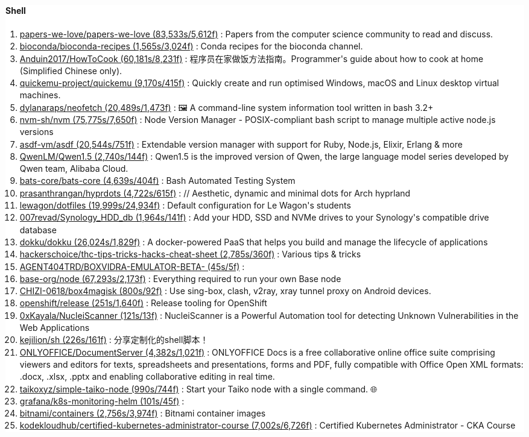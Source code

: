 #### Shell
1. [papers-we-love/papers-we-love (83,533s/5,612f)](https://github.com/papers-we-love/papers-we-love) : Papers from the computer science community to read and discuss.
2. [bioconda/bioconda-recipes (1,565s/3,024f)](https://github.com/bioconda/bioconda-recipes) : Conda recipes for the bioconda channel.
3. [Anduin2017/HowToCook (60,181s/8,231f)](https://github.com/Anduin2017/HowToCook) : 程序员在家做饭方法指南。Programmer's guide about how to cook at home (Simplified Chinese only).
4. [quickemu-project/quickemu (9,170s/415f)](https://github.com/quickemu-project/quickemu) : Quickly create and run optimised Windows, macOS and Linux desktop virtual machines.
5. [dylanaraps/neofetch (20,489s/1,473f)](https://github.com/dylanaraps/neofetch) : 🖼️ A command-line system information tool written in bash 3.2+
6. [nvm-sh/nvm (75,775s/7,650f)](https://github.com/nvm-sh/nvm) : Node Version Manager - POSIX-compliant bash script to manage multiple active node.js versions
7. [asdf-vm/asdf (20,544s/751f)](https://github.com/asdf-vm/asdf) : Extendable version manager with support for Ruby, Node.js, Elixir, Erlang & more
8. [QwenLM/Qwen1.5 (2,740s/144f)](https://github.com/QwenLM/Qwen1.5) : Qwen1.5 is the improved version of Qwen, the large language model series developed by Qwen team, Alibaba Cloud.
9. [bats-core/bats-core (4,639s/404f)](https://github.com/bats-core/bats-core) : Bash Automated Testing System
10. [prasanthrangan/hyprdots (4,722s/615f)](https://github.com/prasanthrangan/hyprdots) : // Aesthetic, dynamic and minimal dots for Arch hyprland
11. [lewagon/dotfiles (19,999s/24,934f)](https://github.com/lewagon/dotfiles) : Default configuration for Le Wagon's students
12. [007revad/Synology_HDD_db (1,964s/141f)](https://github.com/007revad/Synology_HDD_db) : Add your HDD, SSD and NVMe drives to your Synology's compatible drive database
13. [dokku/dokku (26,024s/1,829f)](https://github.com/dokku/dokku) : A docker-powered PaaS that helps you build and manage the lifecycle of applications
14. [hackerschoice/thc-tips-tricks-hacks-cheat-sheet (2,785s/360f)](https://github.com/hackerschoice/thc-tips-tricks-hacks-cheat-sheet) : Various tips & tricks
15. [AGENT404TRD/BOXVIDRA-EMULATOR-BETA- (45s/5f)](https://github.com/AGENT404TRD/BOXVIDRA-EMULATOR-BETA-) : 
16. [base-org/node (67,293s/2,173f)](https://github.com/base-org/node) : Everything required to run your own Base node
17. [CHIZI-0618/box4magisk (800s/92f)](https://github.com/CHIZI-0618/box4magisk) : Use sing-box, clash, v2ray, xray tunnel proxy on Android devices.
18. [openshift/release (251s/1,640f)](https://github.com/openshift/release) : Release tooling for OpenShift
19. [0xKayala/NucleiScanner (121s/13f)](https://github.com/0xKayala/NucleiScanner) : NucleiScanner is a Powerful Automation tool for detecting Unknown Vulnerabilities in the Web Applications
20. [kejilion/sh (226s/161f)](https://github.com/kejilion/sh) : 分享定制化的shell脚本！
21. [ONLYOFFICE/DocumentServer (4,382s/1,021f)](https://github.com/ONLYOFFICE/DocumentServer) : ONLYOFFICE Docs is a free collaborative online office suite comprising viewers and editors for texts, spreadsheets and presentations, forms and PDF, fully compatible with Office Open XML formats: .docx, .xlsx, .pptx and enabling collaborative editing in real time.
22. [taikoxyz/simple-taiko-node (990s/744f)](https://github.com/taikoxyz/simple-taiko-node) : Start your Taiko node with a single command. 🌐
23. [grafana/k8s-monitoring-helm (101s/45f)](https://github.com/grafana/k8s-monitoring-helm) : 
24. [bitnami/containers (2,756s/3,974f)](https://github.com/bitnami/containers) : Bitnami container images
25. [kodekloudhub/certified-kubernetes-administrator-course (7,002s/6,726f)](https://github.com/kodekloudhub/certified-kubernetes-administrator-course) : Certified Kubernetes Administrator - CKA Course
